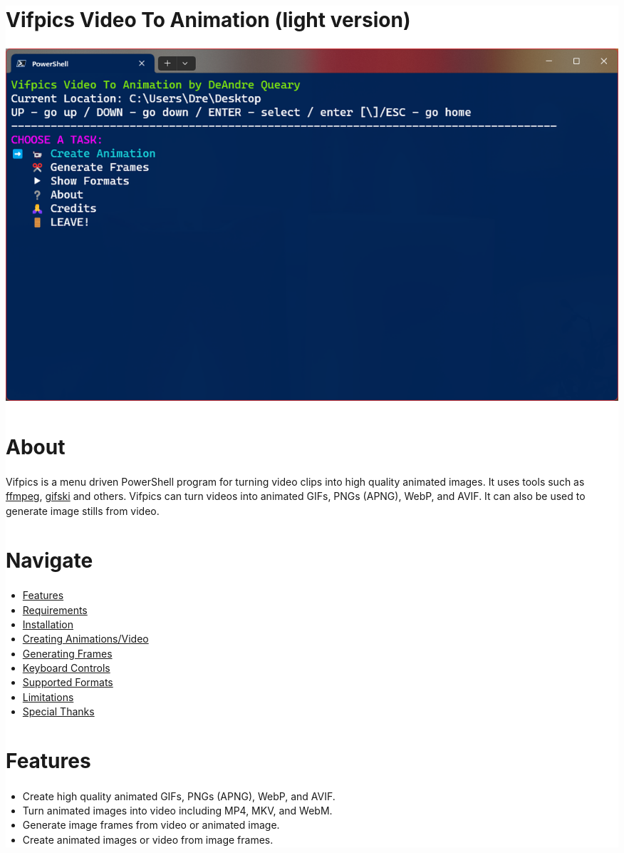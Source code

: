 # Vifpics Video To Animation (light version)

![vifpics screenshot](screenshot.png)

# About
Vifpics is a menu driven PowerShell program for turning video clips into high quality animated images. It uses tools such as [ffmpeg](https://ffmpeg.org/), [gifski](https://gif.ski/) and others. Vifpics can turn videos into animated GIFs, PNGs (APNG), WebP, and AVIF. It can also be used to generate image stills from video.

# Navigate
* [Features](#features)
* [Requirements](#requirements)
* [Installation](#installation)
* [Creating Animations/Video](#creating-animations)
* [Generating Frames](#generating-frames)
* [Keyboard Controls](#keyboard-controls)
* [Supported Formats](#supported-formats)
* [Limitations](#limitations)
* [Special Thanks](#special-thanks)

# Features
* Create high quality animated GIFs, PNGs (APNG), WebP, and AVIF.
* Turn animated images into video including MP4, MKV, and WebM.
* Generate image frames from video or animated image.
* Create animated images or video from image frames.
